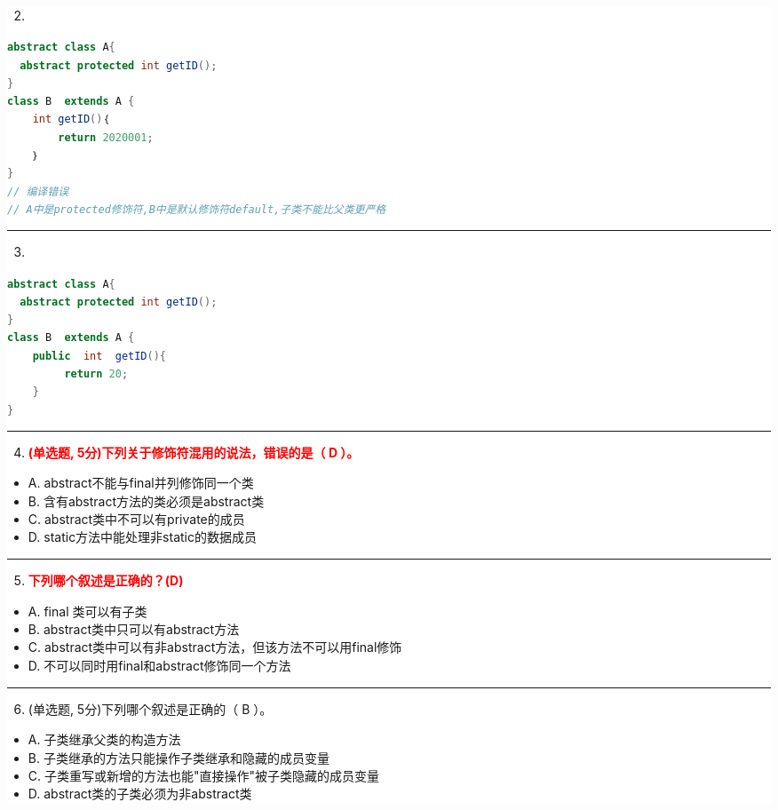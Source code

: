 2.

```java
abstract class A{
  abstract protected int getID();
}
class B  extends A {
    int getID()｛
        return 2020001;
    ｝
}
// 编译错误
// A中是protected修饰符,B中是默认修饰符default,子类不能比父类更严格
```

****

3.

```java
abstract class A{
  abstract protected int getID();
}
class B  extends A {
	public  int  getID(){
         return 20;
	}
}
```

****

4. **<font color=red>(单选题, 5分)下列关于修饰符混用的说法，错误的是（ D  ）。</font>**

-   A. abstract不能与final并列修饰同一个类
-   B. 含有abstract方法的类必须是abstract类
-   C. abstract类中不可以有private的成员
-   D. static方法中能处理非static的数据成员

****

5.   **<font color=red>下列哪个叙述是正确的？(D)</font>**

-   A. final 类可以有子类
-   B. abstract类中只可以有abstract方法
-   C. abstract类中可以有非abstract方法，但该方法不可以用final修饰
-   D. 不可以同时用final和abstract修饰同一个方法

****

6.   (单选题, 5分)下列哪个叙述是正确的（ B ）。

-   A. 子类继承父类的构造方法
-   B. 子类继承的方法只能操作子类继承和隐藏的成员变量
-   C. 子类重写或新增的方法也能"直接操作"被子类隐藏的成员变量
-   D. abstract类的子类必须为非abstract类
